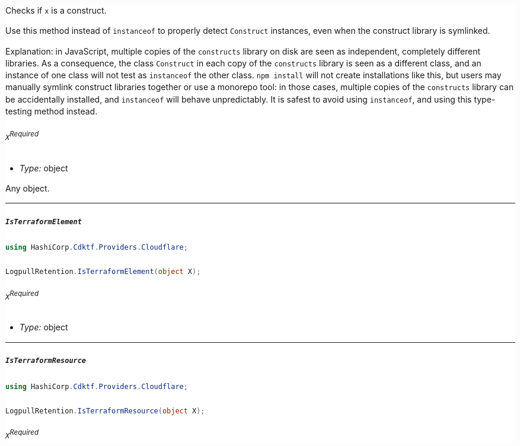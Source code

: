 Checks if `x` is a construct.

Use this method instead of `instanceof` to properly detect `Construct`
instances, even when the construct library is symlinked.

Explanation: in JavaScript, multiple copies of the `constructs` library on
disk are seen as independent, completely different libraries. As a
consequence, the class `Construct` in each copy of the `constructs` library
is seen as a different class, and an instance of one class will not test as
`instanceof` the other class. `npm install` will not create installations
like this, but users may manually symlink construct libraries together or
use a monorepo tool: in those cases, multiple copies of the `constructs`
library can be accidentally installed, and `instanceof` will behave
unpredictably. It is safest to avoid using `instanceof`, and using
this type-testing method instead.

###### `X`<sup>Required</sup> <a name="X" id="@cdktf/provider-cloudflare.logpullRetention.LogpullRetention.isConstruct.parameter.x"></a>

- *Type:* object

Any object.

---

##### `IsTerraformElement` <a name="IsTerraformElement" id="@cdktf/provider-cloudflare.logpullRetention.LogpullRetention.isTerraformElement"></a>

```csharp
using HashiCorp.Cdktf.Providers.Cloudflare;

LogpullRetention.IsTerraformElement(object X);
```

###### `X`<sup>Required</sup> <a name="X" id="@cdktf/provider-cloudflare.logpullRetention.LogpullRetention.isTerraformElement.parameter.x"></a>

- *Type:* object

---

##### `IsTerraformResource` <a name="IsTerraformResource" id="@cdktf/provider-cloudflare.logpullRetention.LogpullRetention.isTerraformResource"></a>

```csharp
using HashiCorp.Cdktf.Providers.Cloudflare;

LogpullRetention.IsTerraformResource(object X);
```

###### `X`<sup>Required</sup> <a name="X" id="@cdktf/provider-cloudflare.logpullRetention.LogpullRetention.isTerraformResource.parameter.x"></a>
